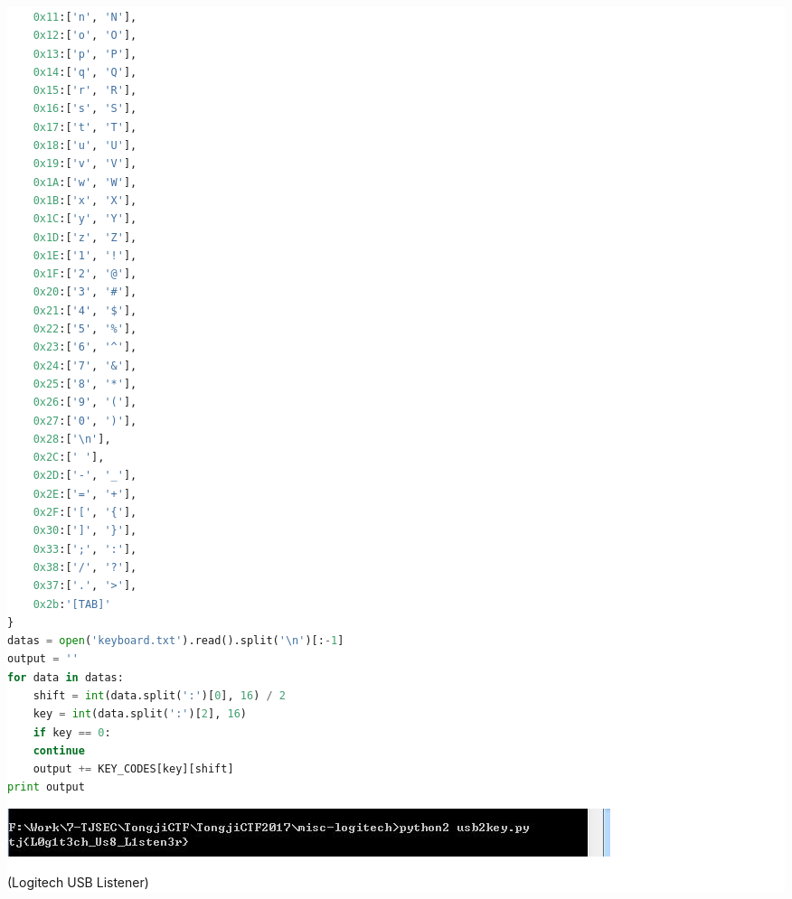 ```python
    0x11:['n', 'N'],
    0x12:['o', 'O'],
    0x13:['p', 'P'],
    0x14:['q', 'Q'],
    0x15:['r', 'R'],
    0x16:['s', 'S'],
    0x17:['t', 'T'],
    0x18:['u', 'U'],
    0x19:['v', 'V'],
    0x1A:['w', 'W'],
    0x1B:['x', 'X'],
    0x1C:['y', 'Y'],
    0x1D:['z', 'Z'],
    0x1E:['1', '!'],
    0x1F:['2', '@'],
    0x20:['3', '#'],
    0x21:['4', '$'],
    0x22:['5', '%'],
    0x23:['6', '^'],
    0x24:['7', '&'],
    0x25:['8', '*'],
    0x26:['9', '('],
    0x27:['0', ')'],
    0x28:['\n'],
    0x2C:[' '],
    0x2D:['-', '_'],
    0x2E:['=', '+'],
    0x2F:['[', '{'],
    0x30:[']', '}'],
    0x33:[';', ':'],
    0x38:['/', '?'],
    0x37:['.', '>'],
    0x2b:'[TAB]'
}
datas = open('keyboard.txt').read().split('\n')[:-1]
output = ''
for data in datas:
	shift = int(data.split(':')[0], 16) / 2
	key = int(data.split(':')[2], 16)
	if key == 0:
	continue
	output += KEY_CODES[key][shift]
print output
```

![](images/usb.jpg)

(Logitech USB Listener)
